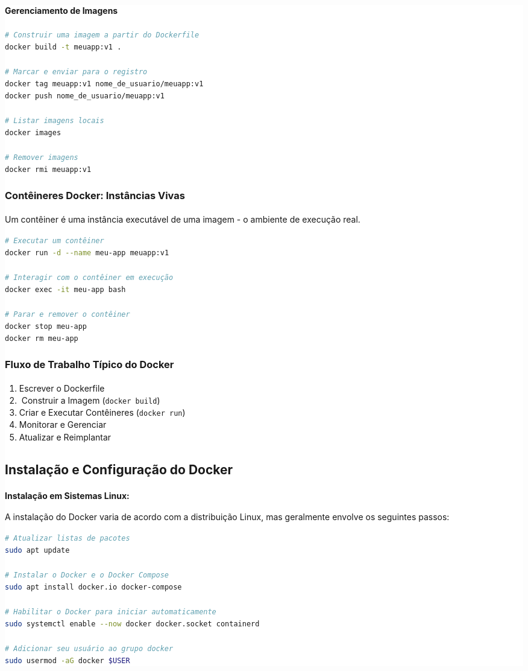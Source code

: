 #### **Gerenciamento de Imagens**

```bash
# Construir uma imagem a partir do Dockerfile
docker build -t meuapp:v1 .

# Marcar e enviar para o registro
docker tag meuapp:v1 nome_de_usuario/meuapp:v1
docker push nome_de_usuario/meuapp:v1

# Listar imagens locais
docker images

# Remover imagens
docker rmi meuapp:v1
```

### **Contêineres Docker: Instâncias Vivas**

Um contêiner é uma instância executável de uma imagem - o ambiente de execução real.

```bash
# Executar um contêiner
docker run -d --name meu-app meuapp:v1

# Interagir com o contêiner em execução
docker exec -it meu-app bash

# Parar e remover o contêiner
docker stop meu-app
docker rm meu-app
```

### **Fluxo de Trabalho Típico do Docker**
1.  Escrever o Dockerfile
2. ️ Construir a Imagem (`docker build`)
3.  Criar e Executar Contêineres (`docker run`)
4.  Monitorar e Gerenciar
5.  Atualizar e Reimplantar

## **Instalação e Configuração do Docker**

**Instalação em Sistemas Linux:**

A instalação do Docker varia de acordo com a distribuição Linux, mas geralmente envolve os seguintes passos:

```bash
# Atualizar listas de pacotes
sudo apt update

# Instalar o Docker e o Docker Compose
sudo apt install docker.io docker-compose

# Habilitar o Docker para iniciar automaticamente
sudo systemctl enable --now docker docker.socket containerd

# Adicionar seu usuário ao grupo docker
sudo usermod -aG docker $USER
```
